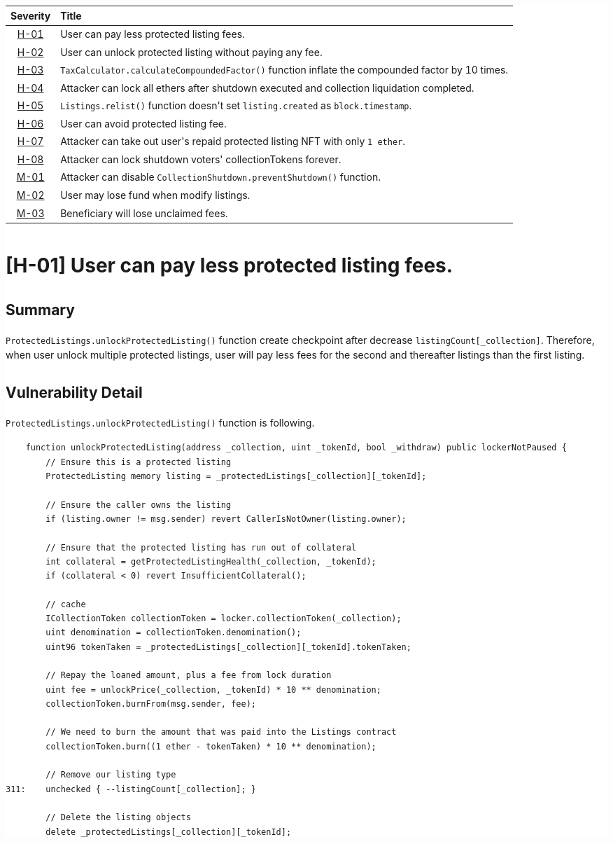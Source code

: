 | Severity | Title | 
|:--:|:---|
| [H-01](#h-01-user-can-pay-less-protected-listing-fees) | User can pay less protected listing fees. |
| [H-02](#h-02-user-can-unlock-protected-listing-without-paying-any-fee) | User can unlock protected listing without paying any fee. |
| [H-03](#h-03-taxcalculatorcalculatecompoundedfactor-function-inflate-the-compounded-factor-by-10-times) | `TaxCalculator.calculateCompoundedFactor()` function inflate the compounded factor by 10 times. |
| [H-04](#h-04-attacker-can-lock-all-ethers-after-shutdown-executed-and-collection-liquidation-completed) | Attacker can lock all ethers after shutdown executed and collection liquidation completed. |
| [H-05](#h-05-listingsrelist-function-doesnt-set-listingcreated-as-blocktimestamp) | `Listings.relist()` function doesn't set `listing.created` as `block.timestamp`. |
| [H-06](#h-06-user-can-avoid-protected-listing-fee) | User can avoid protected listing fee. |
| [H-07](#h-07-attacker-can-take-out-users-repaid-protected-listing-nft-with-only-1-ether) | Attacker can take out user's repaid protected listing NFT with only `1 ether`. |
| [H-08](#h-08-attacker-can-lock-shutdown-voters-collectiontokens-forever) | Attacker can lock shutdown voters' collectionTokens forever. |
| [M-01](#m-01-attacker-can-disable-collectionshutdownpreventshutdown-function) | Attacker can disable `CollectionShutdown.preventShutdown()` function. |
| [M-02](#m-02-user-may-lose-fund-when-modify-listings) | User may lose fund when modify listings. |
| [M-03](#m-03-beneficiary-will-lose-unclaimed-fees) | Beneficiary will lose unclaimed fees. |


# [H-01] User can pay less protected listing fees.
## Summary
`ProtectedListings.unlockProtectedListing()` function create checkpoint after decrease `listingCount[_collection]`.
Therefore, when user unlock multiple protected listings, user will pay less fees for the second and thereafter listings than the first listing.

## Vulnerability Detail
`ProtectedListings.unlockProtectedListing()` function is following.
```solidity
    function unlockProtectedListing(address _collection, uint _tokenId, bool _withdraw) public lockerNotPaused {
        // Ensure this is a protected listing
        ProtectedListing memory listing = _protectedListings[_collection][_tokenId];

        // Ensure the caller owns the listing
        if (listing.owner != msg.sender) revert CallerIsNotOwner(listing.owner);

        // Ensure that the protected listing has run out of collateral
        int collateral = getProtectedListingHealth(_collection, _tokenId);
        if (collateral < 0) revert InsufficientCollateral();

        // cache
        ICollectionToken collectionToken = locker.collectionToken(_collection);
        uint denomination = collectionToken.denomination();
        uint96 tokenTaken = _protectedListings[_collection][_tokenId].tokenTaken;

        // Repay the loaned amount, plus a fee from lock duration
        uint fee = unlockPrice(_collection, _tokenId) * 10 ** denomination;
        collectionToken.burnFrom(msg.sender, fee);

        // We need to burn the amount that was paid into the Listings contract
        collectionToken.burn((1 ether - tokenTaken) * 10 ** denomination);

        // Remove our listing type
311:    unchecked { --listingCount[_collection]; }

        // Delete the listing objects
        delete _protectedListings[_collection][_tokenId];
```